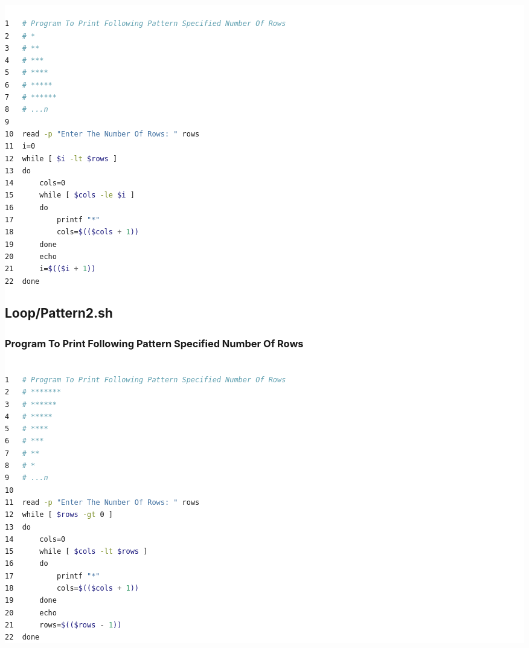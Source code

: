 
```bash

1	# Program To Print Following Pattern Specified Number Of Rows
2	# *
3	# **
4	# ***
5	# ****
6	# *****
7	# ******
8	# ...n
9	
10	read -p "Enter The Number Of Rows: " rows
11	i=0
12	while [ $i -lt $rows ]
13	do
14		cols=0
15		while [ $cols -le $i ]
16		do
17			printf "*"
18			cols=$(($cols + 1))
19		done
20		echo
21		i=$(($i + 1))
22	done
```


## Loop/Pattern2.sh
### Program To Print Following Pattern Specified Number Of Rows


```bash

1	# Program To Print Following Pattern Specified Number Of Rows
2	# *******
3	# ******
4	# *****
5	# ****
6	# ***
7	# **
8	# *
9	# ...n
10	
11	read -p "Enter The Number Of Rows: " rows
12	while [ $rows -gt 0 ]
13	do
14		cols=0
15		while [ $cols -lt $rows ]
16		do
17			printf "*"
18			cols=$(($cols + 1))
19		done
20		echo
21		rows=$(($rows - 1))
22	done
```
